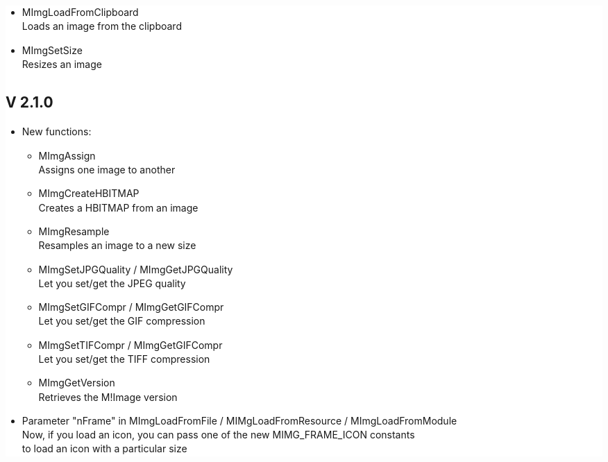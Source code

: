   - MImgLoadFromClipboard<br>
   Loads an image from the clipboard

  - MImgSetSize<br>
   Resizes an image

## V 2.1.0
- New functions:

  - MImgAssign<br>
   Assigns one image to another

  - MImgCreateHBITMAP<br>
   Creates a HBITMAP from an image

  - MImgResample<br>
   Resamples an image to a new size

  - MImgSetJPGQuality / MImgGetJPGQuality<br>
   Let you set/get the JPEG quality
   
  - MImgSetGIFCompr / MImgGetGIFCompr<br>
   Let you set/get the GIF compression

  - MImgSetTIFCompr / MImgGetGIFCompr<br>
   Let you set/get the TIFF compression

  - MImgGetVersion<br>
   Retrieves the M!Image version

- Parameter "nFrame" in MImgLoadFromFile / MIMgLoadFromResource / MImgLoadFromModule<br>
  Now, if you load an icon, you can pass one of the new MIMG_FRAME_ICON constants<br>
  to load an icon with a particular size
